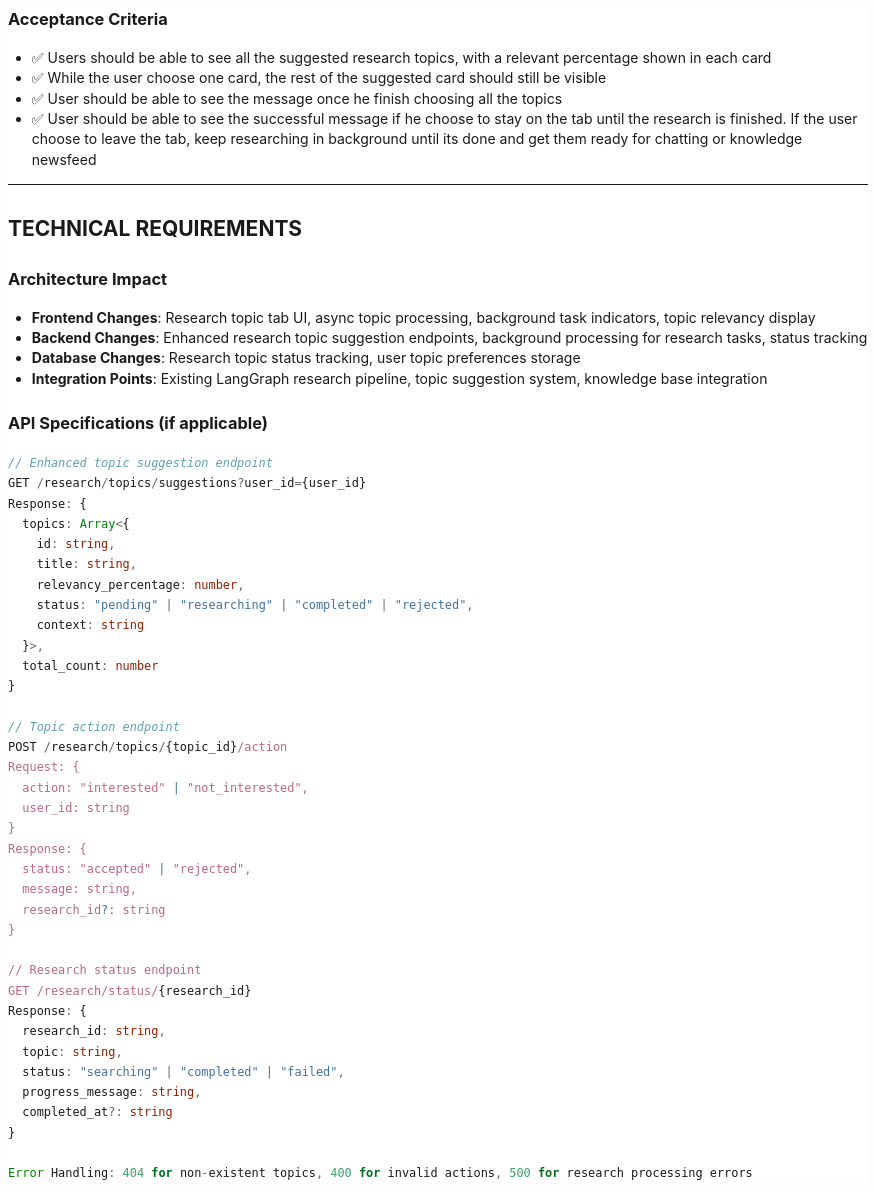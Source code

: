 ### Acceptance Criteria
- ✅ Users should be able to see all the suggested research topics, with a relevant percentage shown in each card
- ✅ While the user choose one card, the rest of the suggested card should still be visible
- ✅ User should be able to see the message once he finish choosing all the topics
- ✅ User should be able to see the successful message if he choose to stay on the tab until the research is finished. If the user choose to leave the tab, keep researching in background until its done and get them ready for chatting or knowledge newsfeed

---

## TECHNICAL REQUIREMENTS

### Architecture Impact
- **Frontend Changes**: Research topic tab UI, async topic processing, background task indicators, topic relevancy display
- **Backend Changes**: Enhanced research topic suggestion endpoints, background processing for research tasks, status tracking
- **Database Changes**: Research topic status tracking, user topic preferences storage
- **Integration Points**: Existing LangGraph research pipeline, topic suggestion system, knowledge base integration

### API Specifications (if applicable)
```typescript
// Enhanced topic suggestion endpoint
GET /research/topics/suggestions?user_id={user_id}
Response: {
  topics: Array<{
    id: string,
    title: string,
    relevancy_percentage: number,
    status: "pending" | "researching" | "completed" | "rejected",
    context: string
  }>,
  total_count: number
}

// Topic action endpoint
POST /research/topics/{topic_id}/action
Request: {
  action: "interested" | "not_interested",
  user_id: string
}
Response: {
  status: "accepted" | "rejected",
  message: string,
  research_id?: string
}

// Research status endpoint
GET /research/status/{research_id}
Response: {
  research_id: string,
  topic: string,
  status: "searching" | "completed" | "failed",
  progress_message: string,
  completed_at?: string
}

Error Handling: 404 for non-existent topics, 400 for invalid actions, 500 for research processing errors
```
